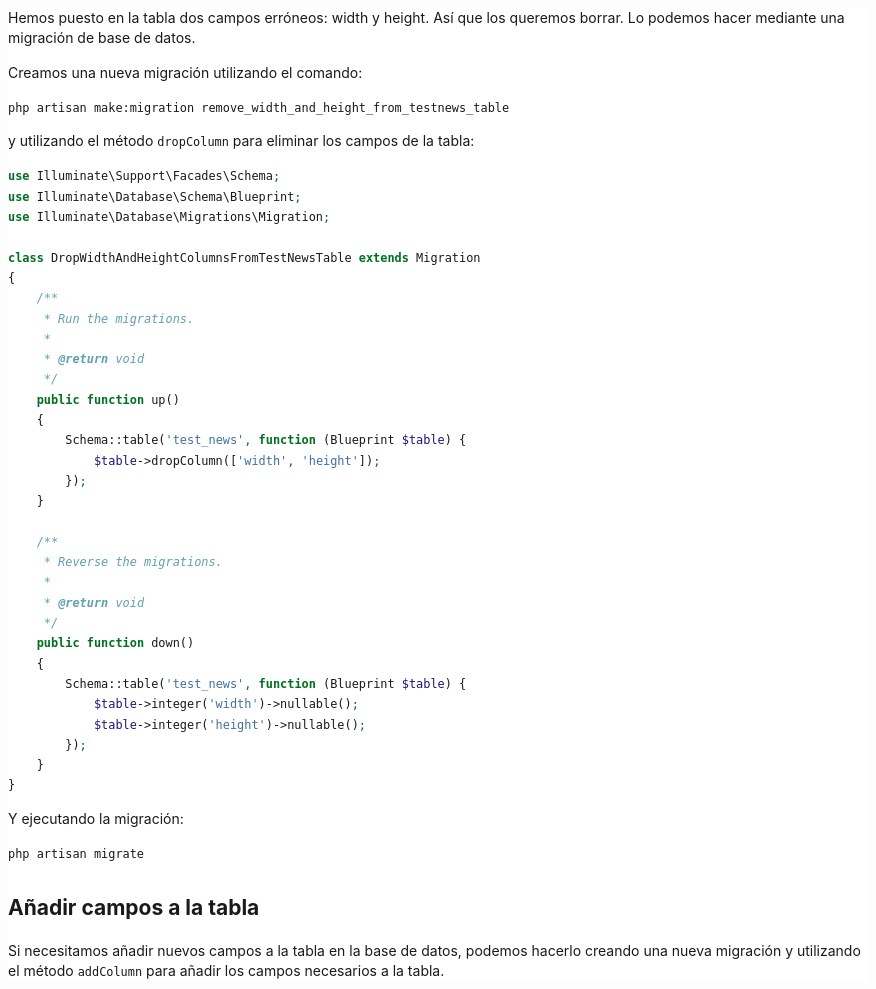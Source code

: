 Hemos puesto en la tabla dos campos erróneos: width y height. Así que los queremos borrar. Lo podemos hacer mediante una migración de base de datos.

Creamos una nueva migración utilizando el comando:

``` sh
php artisan make:migration remove_width_and_height_from_testnews_table
```

y utilizando el método `dropColumn` para eliminar los campos de la tabla:

``` php
use Illuminate\Support\Facades\Schema;
use Illuminate\Database\Schema\Blueprint;
use Illuminate\Database\Migrations\Migration;

class DropWidthAndHeightColumnsFromTestNewsTable extends Migration
{
    /**
     * Run the migrations.
     *
     * @return void
     */
    public function up()
    {
        Schema::table('test_news', function (Blueprint $table) {
            $table->dropColumn(['width', 'height']);
        });
    }

    /**
     * Reverse the migrations.
     *
     * @return void
     */
    public function down()
    {
        Schema::table('test_news', function (Blueprint $table) {
            $table->integer('width')->nullable();
            $table->integer('height')->nullable();
        });
    }
}
```

Y ejecutando la migración:

``` sh
php artisan migrate
```


## Añadir campos a la tabla

Si necesitamos añadir nuevos campos a la tabla en la base de datos, podemos hacerlo creando una nueva migración y utilizando el método `addColumn` para añadir los campos necesarios a la tabla.
